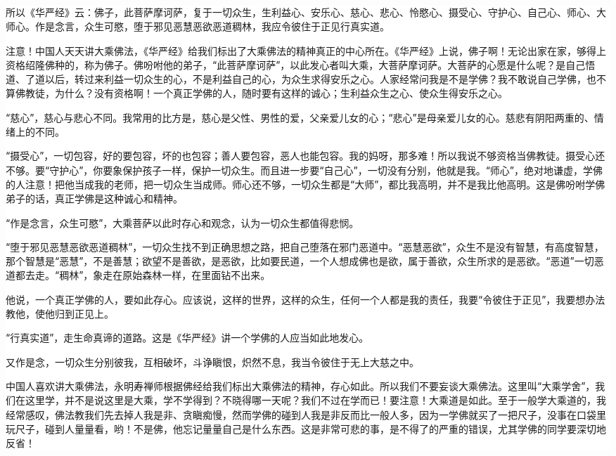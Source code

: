 所以《华严经》云：佛子，此菩萨摩诃萨，复于一切众生，生利益心、安乐心、慈心、悲心、怜愍心、摄受心、守护心、自己心、师心、大师心。作是念言，众生可愍，堕于邪见恶慧恶欲恶道稠林，我应令彼住于正见行真实道。

注意！中国人天天讲大乘佛法，《华严经》给我们标出了大乘佛法的精神真正的中心所在。《华严经》上说，佛子啊！无论出家在家，够得上资格绍隆佛种的，称为佛子。佛吩咐他的弟子，“此菩萨摩诃萨”，以此发心者叫大乘，大菩萨摩诃萨。大菩萨的心愿是什么呢？是自己悟道、了道以后，转过来利益一切众生的心，不是利益自己的心，为众生求得安乐之心。人家经常问我是不是学佛？我不敢说自己学佛，也不算佛教徒，为什么？没有资格啊！一个真正学佛的人，随时要有这样的诚心；生利益众生之心、使众生得安乐之心。

“慈心”，慈心与悲心不同。我常用的比方是，慈心是父性、男性的爱，父亲爱儿女的心；“悲心”是母亲爱儿女的心。慈悲有阴阳两重的、情绪上的不同。

“摄受心”，一切包容，好的要包容，坏的也包容；善人要包容，恶人也能包容。我的妈呀，那多难！所以我说不够资格当佛教徒。摄受心还不够。要“守护心”，你要象保护孩子一样，保护一切众生。而且进一步要“自己心”，一切没有分别，他就是我。“师心”，绝对地谦虚，学佛的人注意！把他当成我的老师，把一切众生当成师。师心还不够，一切众生都是“大师”，都比我高明，并不是我比他高明。这是佛吩咐学佛弟子的话，真正学佛是这种诚心和精神。

“作是念言，众生可愍”，大乘菩萨以此时存心和观念，认为一切众生都值得悲悯。

“堕于邪见恶慧恶欲恶道稠林”，一切众生找不到正确思想之路，把自己堕落在邪门恶道中。“恶慧恶欲”，众生不是没有智慧，有高度智慧，那个智慧是“恶慧”，不是善慧；欲望不是善欲，是恶欲，比如要民道，一个人想成佛也是欲，属于善欲，众生所求的是恶欲。“恶道”一切恶道都去走。“稠林”，象走在原始森林一样，在里面钻不出来。

他说，一个真正学佛的人，要如此存心。应该说，这样的世界，这样的众生，任何一个人都是我的责任，我要“令彼住于正见”，我要想办法教他，使他归到正见上。

“行真实道”，走生命真谛的道路。这是《华严经》讲一个学佛的人应当如此地发心。

又作是念，一切众生分别彼我，互相破坏，斗诤瞋恨，炽然不息，我当令彼住于无上大慈之中。

中国人喜欢讲大乘佛法，永明寿禅师根据佛经给我们标出大乘佛法的精神，存心如此。所以我们不要妄谈大乘佛法。这里叫“大乘学舍”，我们在这里学，并不是说这里是大乘，学不学得到？不晓得哪一天呢？我们不过在学而已！要注意！大乘道是如此。至于一般学大乘道的，我经常感叹，佛法教我们先去掉人我是非、贪瞋痴慢，然而学佛的碰到人我是非反而比一般人多，因为一学佛就买了一把尺子，没事在口袋里玩尺子，碰到人量量看，哟！不是佛，他忘记量量自己是什么东西。这是非常可悲的事，是不得了的严重的错误，尤其学佛的同学要深切地反省！

